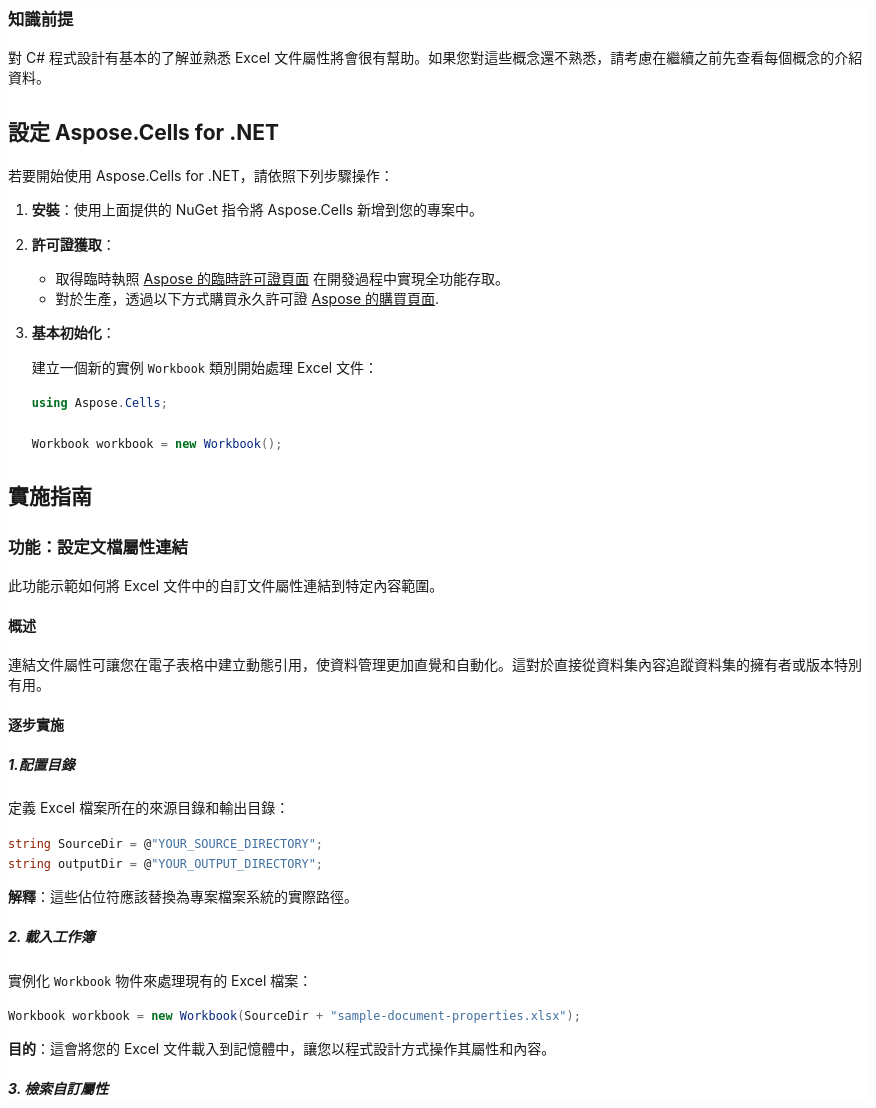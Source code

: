 ### 知識前提

對 C# 程式設計有基本的了解並熟悉 Excel 文件屬性將會很有幫助。如果您對這些概念還不熟悉，請考慮在繼續之前先查看每個概念的介紹資料。

## 設定 Aspose.Cells for .NET

若要開始使用 Aspose.Cells for .NET，請依照下列步驟操作：

1. **安裝**：使用上面提供的 NuGet 指令將 Aspose.Cells 新增到您的專案中。
2. **許可證獲取**：
   - 取得臨時執照 [Aspose 的臨時許可證頁面](https://purchase.aspose.com/temporary-license/) 在開發過程中實現全功能存取。
   - 對於生產，透過以下方式購買永久許可證 [Aspose 的購買頁面](https://purchase。aspose.com/buy).

3. **基本初始化**：
   
   建立一個新的實例 `Workbook` 類別開始處理 Excel 文件：

   ```csharp
   using Aspose.Cells;

   Workbook workbook = new Workbook();
   ```

## 實施指南

### 功能：設定文檔屬性連結

此功能示範如何將 Excel 文件中的自訂文件屬性連結到特定內容範圍。

#### 概述

連結文件屬性可讓您在電子表格中建立動態引用，使資料管理更加直覺和自動化。這對於直接從資料集內容追蹤資料集的擁有者或版本特別有用。

#### 逐步實施

##### 1.配置目錄

定義 Excel 檔案所在的來源目錄和輸出目錄：

```csharp
string SourceDir = @"YOUR_SOURCE_DIRECTORY";
string outputDir = @"YOUR_OUTPUT_DIRECTORY";
```

**解釋**：這些佔位符應該替換為專案檔案系統的實際路徑。

##### 2. 載入工作簿

實例化 `Workbook` 物件來處理現有的 Excel 檔案：

```csharp
Workbook workbook = new Workbook(SourceDir + "sample-document-properties.xlsx");
```

**目的**：這會將您的 Excel 文件載入到記憶體中，讓您以程式設計方式操作其屬性和內容。

##### 3. 檢索自訂屬性
